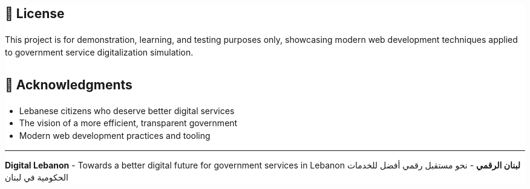 ## 📄 License

This project is for demonstration, learning, and testing purposes only, showcasing modern web development techniques applied to government service digitalization simulation.

## 🙏 Acknowledgments

- Lebanese citizens who deserve better digital services
- The vision of a more efficient, transparent government
- Modern web development practices and tooling

---

**Digital Lebanon** - Towards a better digital future for government services in Lebanon
**لبنان الرقمي** - نحو مستقبل رقمي أفضل للخدمات الحكومية في لبنان
